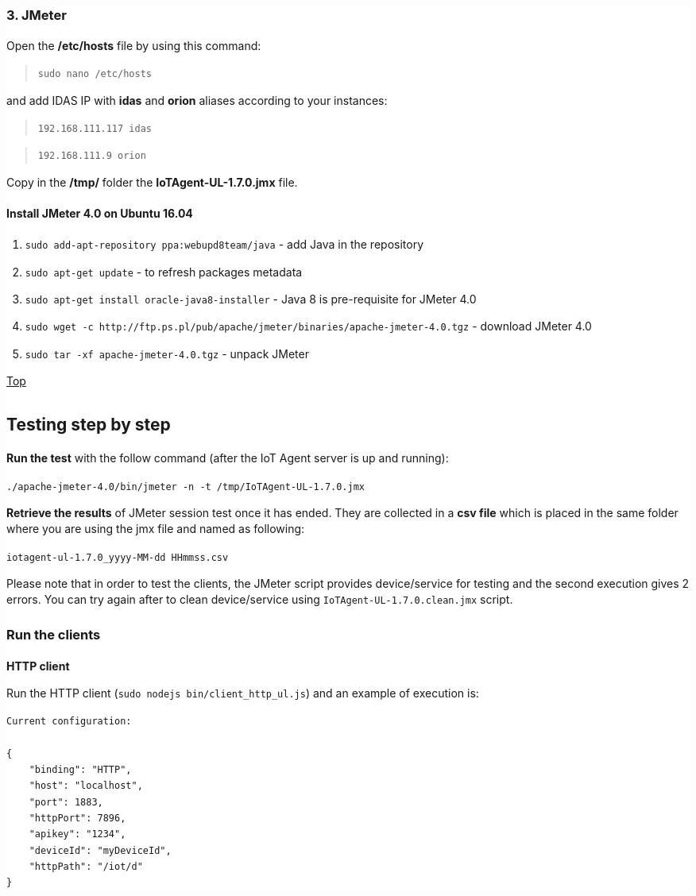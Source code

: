 ### 3. JMeter ###

Open the **/etc/hosts** file by using this command:

> `sudo nano /etc/hosts` 

and add IDAS IP with **idas** and **orion** aliases according to your instances: 

> `192.168.111.117 idas`

> `192.168.111.9 orion`

Copy in the **/tmp/** folder the **IoTAgent-UL-1.7.0.jmx** file.


#### Install JMeter 4.0 on Ubuntu 16.04 ####

1. `sudo add-apt-repository ppa:webupd8team/java` - add Java in the repository

2. `sudo apt-get update` - to refresh packages metadata

3. `sudo apt-get install oracle-java8-installer` - Java 8 is pre-requisite for JMeter 4.0

4. `sudo wget -c http://ftp.ps.pl/pub/apache/jmeter/binaries/apache-jmeter-4.0.tgz` - download JMeter 4.0

5. `sudo tar -xf apache-jmeter-4.0.tgz` - unpack JMeter

[Top](#iot-agent-ultralight)

## Testing step by step ##

**Run the test** with the follow command (after the IoT Agent server is up and running): 

`./apache-jmeter-4.0/bin/jmeter -n -t /tmp/IoTAgent-UL-1.7.0.jmx`

**Retrieve the results** of JMeter session test once it has ended. They are collected in a **csv file** which is placed in the same folder where you are using the jmx file and named as following: 

`iotagent-ul-1.7.0_yyyy-MM-dd HHmmss.csv`

Please note that in order to test the clients, the JMeter script provides device/service for testing and the second execution gives 2 errors. You can try again after to clean device/service using `IoTAgent-UL-1.7.0.clean.jmx` script.   

### Run the clients ###

**HTTP client**

Run the HTTP client (`sudo nodejs bin/client_http_ul.js`) and an example of execution is:

	Current configuration:
		
	{
	    "binding": "HTTP",
	    "host": "localhost",
	    "port": 1883,
	    "httpPort": 7896,
	    "apikey": "1234",
	    "deviceId": "myDeviceId",
	    "httpPath": "/iot/d"
	}	
	